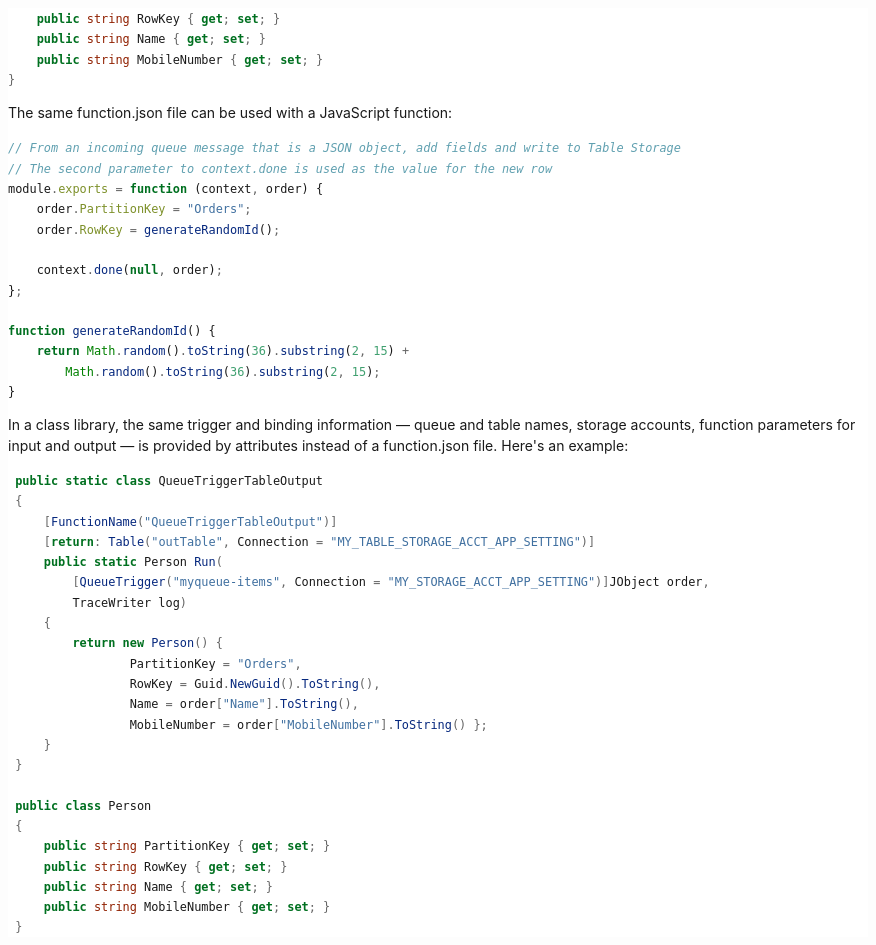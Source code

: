 ```cs
    public string RowKey { get; set; }
    public string Name { get; set; }
    public string MobileNumber { get; set; }
}
```

The same function.json file can be used with a JavaScript function:

```javascript
// From an incoming queue message that is a JSON object, add fields and write to Table Storage
// The second parameter to context.done is used as the value for the new row
module.exports = function (context, order) {
    order.PartitionKey = "Orders";
    order.RowKey = generateRandomId(); 

    context.done(null, order);
};

function generateRandomId() {
    return Math.random().toString(36).substring(2, 15) +
        Math.random().toString(36).substring(2, 15);
}
```

In a class library, the same trigger and binding information &mdash; queue and table names, storage accounts, function parameters for input and output &mdash; is provided by attributes instead of a function.json file. Here's an example:

```csharp
 public static class QueueTriggerTableOutput
 {
     [FunctionName("QueueTriggerTableOutput")]
     [return: Table("outTable", Connection = "MY_TABLE_STORAGE_ACCT_APP_SETTING")]
     public static Person Run(
         [QueueTrigger("myqueue-items", Connection = "MY_STORAGE_ACCT_APP_SETTING")]JObject order, 
         TraceWriter log)
     {
         return new Person() {
                 PartitionKey = "Orders",
                 RowKey = Guid.NewGuid().ToString(),
                 Name = order["Name"].ToString(),
                 MobileNumber = order["MobileNumber"].ToString() };
     }
 }

 public class Person
 {
     public string PartitionKey { get; set; }
     public string RowKey { get; set; }
     public string Name { get; set; }
     public string MobileNumber { get; set; }
 }
```
